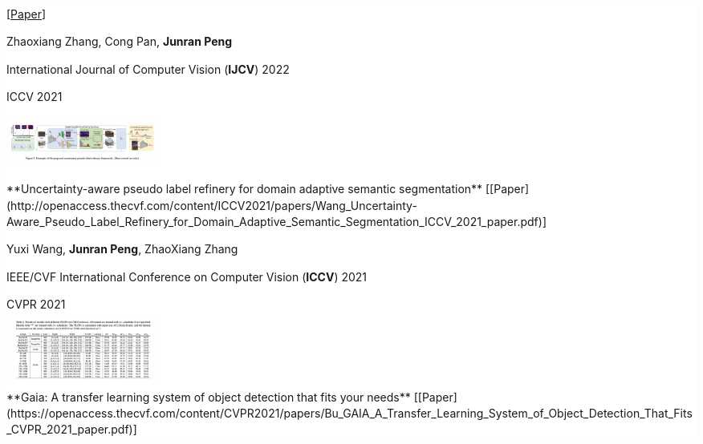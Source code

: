 [[Paper](https://link.springer.com/article/10.1007/s11263-021-01573-6)]

Zhaoxiang Zhang, Cong Pan, **Junran Peng**

International Journal of Computer Vision (**IJCV**) 2022

</div>
</div>


<div class='paper-box'><div class='paper-box-image'><div><div class="badge">ICCV 2021</div><img src='images/Uncertainty-aware.png' width="190" height="90"></div></div>
<div class='paper-box-text' markdown="1"> 
**Uncertainty-aware pseudo label refinery for domain adaptive semantic segmentation**
[[Paper](http://openaccess.thecvf.com/content/ICCV2021/papers/Wang_Uncertainty-Aware_Pseudo_Label_Refinery_for_Domain_Adaptive_Semantic_Segmentation_ICCV_2021_paper.pdf)]

Yuxi Wang, **Junran Peng**, ZhaoXiang Zhang

IEEE/CVF International Conference on Computer Vision (**ICCV**) 2021

</div>
</div>


<div class='paper-box'><div class='paper-box-image'><div><div class="badge">CVPR 2021</div><img src='images/Gaia.png' width="190" height="90"></div></div>
<div class='paper-box-text' markdown="1"> 
**Gaia: A transfer learning system of object detection that fits your needs**
[[Paper](https://openaccess.thecvf.com/content/CVPR2021/papers/Bu_GAIA_A_Transfer_Learning_System_of_Object_Detection_That_Fits_CVPR_2021_paper.pdf)]

